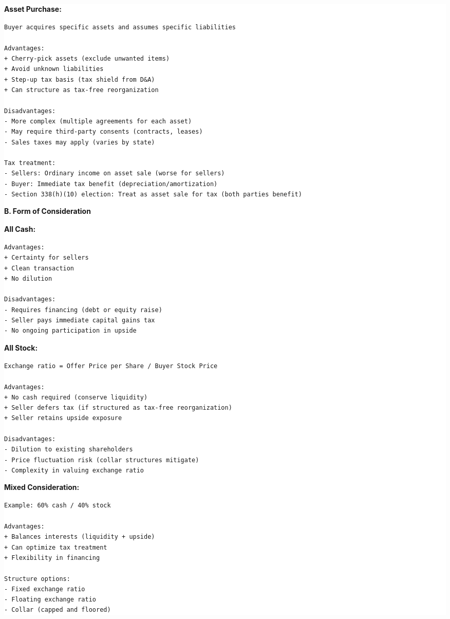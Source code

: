 **Asset Purchase:**
```
Buyer acquires specific assets and assumes specific liabilities

Advantages:
+ Cherry-pick assets (exclude unwanted items)
+ Avoid unknown liabilities
+ Step-up tax basis (tax shield from D&A)
+ Can structure as tax-free reorganization

Disadvantages:
- More complex (multiple agreements for each asset)
- May require third-party consents (contracts, leases)
- Sales taxes may apply (varies by state)

Tax treatment:
- Sellers: Ordinary income on asset sale (worse for sellers)
- Buyer: Immediate tax benefit (depreciation/amortization)
- Section 338(h)(10) election: Treat as asset sale for tax (both parties benefit)
```

**B. Form of Consideration**

**All Cash:**
```
Advantages:
+ Certainty for sellers
+ Clean transaction
+ No dilution

Disadvantages:
- Requires financing (debt or equity raise)
- Seller pays immediate capital gains tax
- No ongoing participation in upside
```

**All Stock:**
```
Exchange ratio = Offer Price per Share / Buyer Stock Price

Advantages:
+ No cash required (conserve liquidity)
+ Seller defers tax (if structured as tax-free reorganization)
+ Seller retains upside exposure

Disadvantages:
- Dilution to existing shareholders
- Price fluctuation risk (collar structures mitigate)
- Complexity in valuing exchange ratio
```

**Mixed Consideration:**
```
Example: 60% cash / 40% stock

Advantages:
+ Balances interests (liquidity + upside)
+ Can optimize tax treatment
+ Flexibility in financing

Structure options:
- Fixed exchange ratio
- Floating exchange ratio
- Collar (capped and floored)
```
